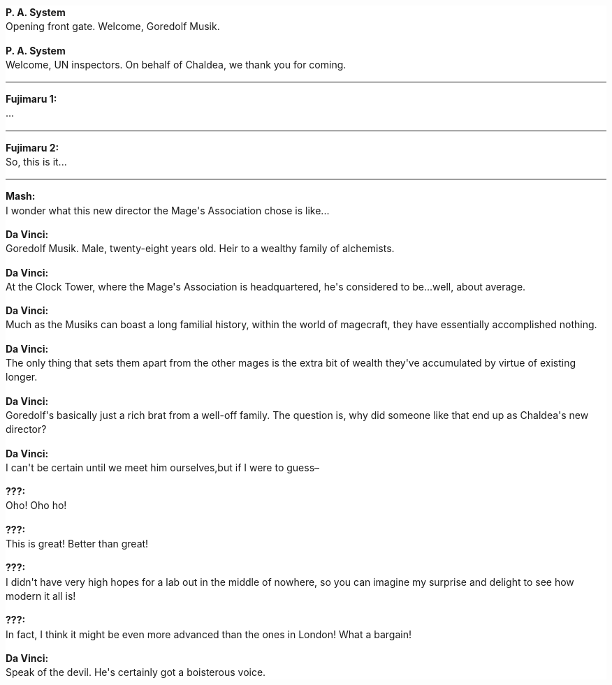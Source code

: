 **P. A. System**  
Opening front gate. Welcome, Goredolf Musik.   
   
**P. A. System**  
Welcome, UN inspectors. On behalf of Chaldea, we thank you for coming.   
   
---  
  
**Fujimaru 1:**   
...  
  
---  
  
**Fujimaru 2:**   
So, this is it...  
   
  
---  
  
   
**Mash:**   
I wonder what this new director the Mage's Association chose is like...  
   
**Da Vinci:**   
Goredolf Musik. Male, twenty-eight years old. Heir to a wealthy family of alchemists.   
   
**Da Vinci:**   
At the Clock Tower, where the Mage's Association is headquartered, he's considered to be...well, about average.   
   
**Da Vinci:**   
Much as the Musiks can boast a long familial history, within the world of magecraft, they have essentially accomplished nothing.   
   
**Da Vinci:**   
The only thing that sets them apart from the other mages is the extra bit of wealth they've accumulated by virtue of existing longer.   
   
**Da Vinci:**   
Goredolf's basically just a rich brat from a well-off family. The question is, why did someone like that end up as Chaldea's new director?   
   
**Da Vinci:**   
I can't be certain until we meet him ourselves,but if I were to guess&ndash;  
   
**???:**  
Oho! Oho ho!   
   
**???:**  
This is great! Better than great!   
   
**???:**  
I didn't have very high hopes for a lab out in the middle of nowhere, so you can imagine my surprise and delight to see how modern it all is!   
   
**???:**  
In fact, I think it might be even more advanced than the ones in London! What a bargain!   
   
**Da Vinci:**   
Speak of the devil. He's certainly got a boisterous voice.   
   